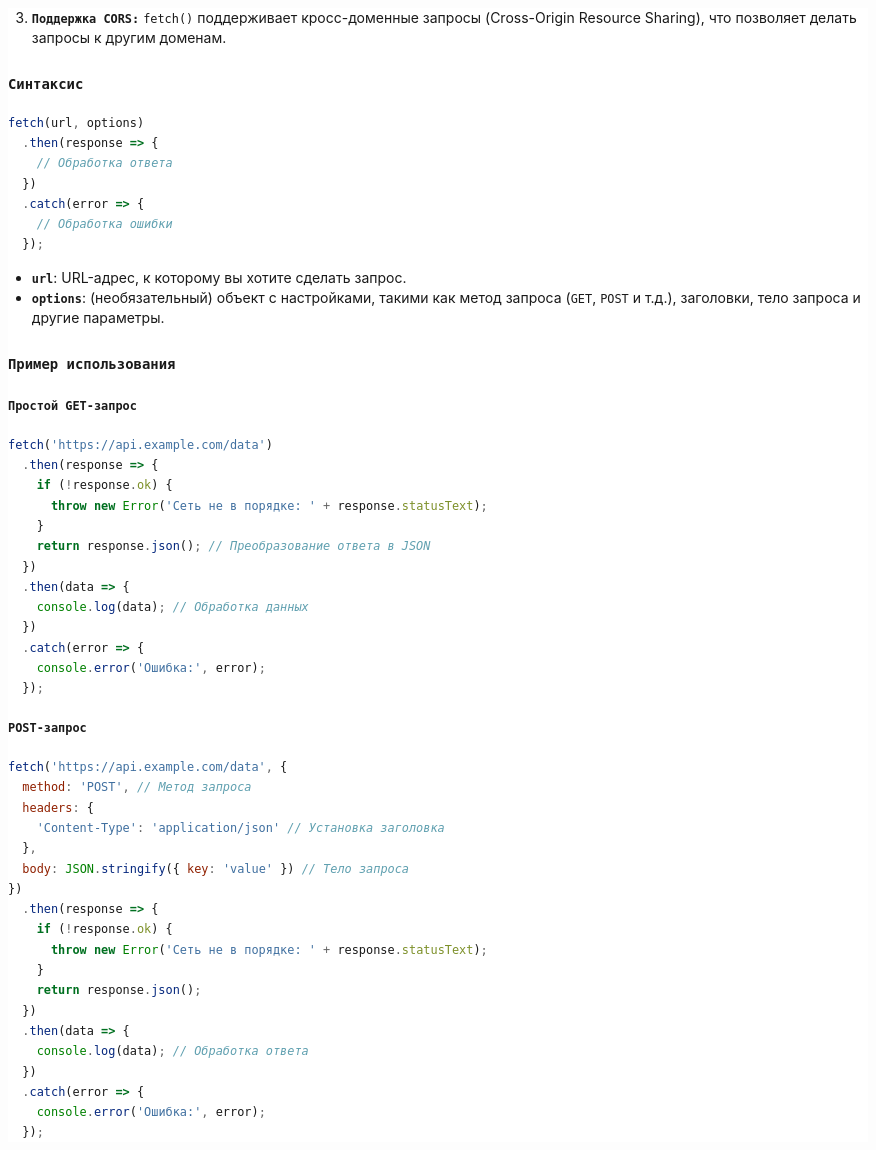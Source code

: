 3. **`Поддержка CORS:`**
   `fetch()` поддерживает кросс-доменные запросы (Cross-Origin Resource Sharing), что позволяет делать запросы к другим доменам.

### `Синтаксис`

```javascript
fetch(url, options)
  .then(response => {
    // Обработка ответа
  })
  .catch(error => {
    // Обработка ошибки
  });
```

- **`url`**: URL-адрес, к которому вы хотите сделать запрос.
- **`options`**: (необязательный) объект с настройками, такими как метод запроса (`GET`, `POST` и т.д.), заголовки, тело запроса и другие параметры.

### `Пример использования`

#### `Простой GET-запрос`

```javascript
fetch('https://api.example.com/data')
  .then(response => {
    if (!response.ok) {
      throw new Error('Сеть не в порядке: ' + response.statusText);
    }
    return response.json(); // Преобразование ответа в JSON
  })
  .then(data => {
    console.log(data); // Обработка данных
  })
  .catch(error => {
    console.error('Ошибка:', error);
  });
```

#### `POST-запрос`

```javascript
fetch('https://api.example.com/data', {
  method: 'POST', // Метод запроса
  headers: {
    'Content-Type': 'application/json' // Установка заголовка
  },
  body: JSON.stringify({ key: 'value' }) // Тело запроса
})
  .then(response => {
    if (!response.ok) {
      throw new Error('Сеть не в порядке: ' + response.statusText);
    }
    return response.json();
  })
  .then(data => {
    console.log(data); // Обработка ответа
  })
  .catch(error => {
    console.error('Ошибка:', error);
  });
```
